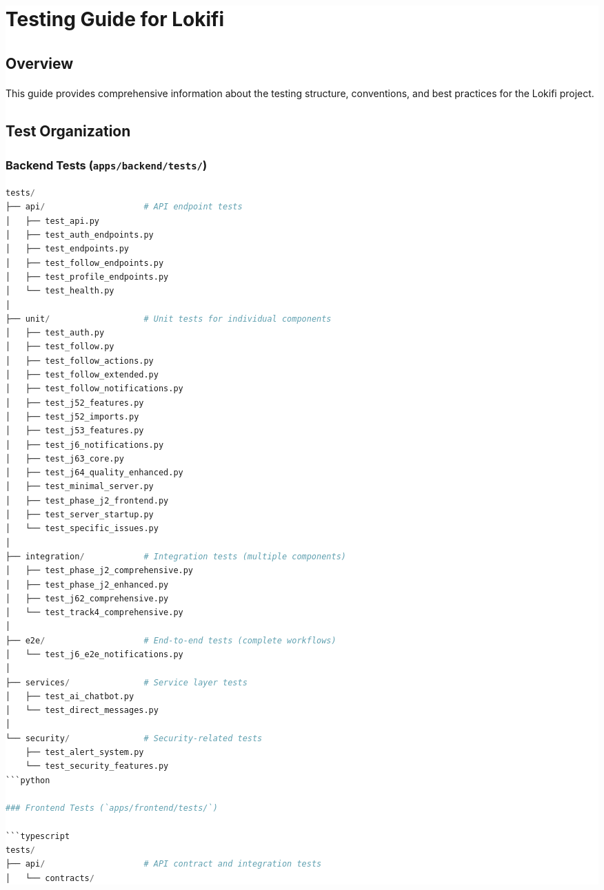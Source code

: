# Testing Guide for Lokifi

## Overview
This guide provides comprehensive information about the testing structure, conventions, and best practices for the Lokifi project.

## Test Organization

### Backend Tests (`apps/backend/tests/`)

```python
tests/
├── api/                    # API endpoint tests
│   ├── test_api.py
│   ├── test_auth_endpoints.py
│   ├── test_endpoints.py
│   ├── test_follow_endpoints.py
│   ├── test_profile_endpoints.py
│   └── test_health.py
│
├── unit/                   # Unit tests for individual components
│   ├── test_auth.py
│   ├── test_follow.py
│   ├── test_follow_actions.py
│   ├── test_follow_extended.py
│   ├── test_follow_notifications.py
│   ├── test_j52_features.py
│   ├── test_j52_imports.py
│   ├── test_j53_features.py
│   ├── test_j6_notifications.py
│   ├── test_j63_core.py
│   ├── test_j64_quality_enhanced.py
│   ├── test_minimal_server.py
│   ├── test_phase_j2_frontend.py
│   ├── test_server_startup.py
│   └── test_specific_issues.py
│
├── integration/            # Integration tests (multiple components)
│   ├── test_phase_j2_comprehensive.py
│   ├── test_phase_j2_enhanced.py
│   ├── test_j62_comprehensive.py
│   └── test_track4_comprehensive.py
│
├── e2e/                    # End-to-end tests (complete workflows)
│   └── test_j6_e2e_notifications.py
│
├── services/               # Service layer tests
│   ├── test_ai_chatbot.py
│   └── test_direct_messages.py
│
└── security/               # Security-related tests
    ├── test_alert_system.py
    └── test_security_features.py
```python

### Frontend Tests (`apps/frontend/tests/`)

```typescript
tests/
├── api/                    # API contract and integration tests
│   └── contracts/
```